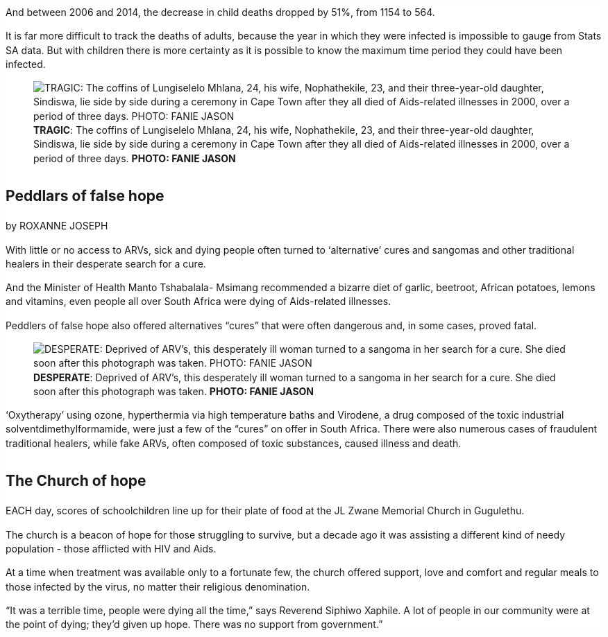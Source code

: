 And between 2006 and 2014, the decrease in child deaths dropped by 51%, from 1154 to 564.

It is far more difficult to track the deaths of adults, because the year in which they were infected is impossible to gauge from Stats SA data. But with children there is more certainty as it is possible to know the maximum time period they could have been infected.

<figure>
	<img src="/newsroom-stories/img/stories/20160803/died-aids-family.jpg" alt="TRAGIC: The coffins of Lungiselelo Mhlana, 24, his wife, Nophathekile, 23, and their three-year-old daughter, Sindiswa, lie side by side during a ceremony in Cape Town after they all died of Aids-related illnesses in 2000, over a period of three days. PHOTO: FANIE JASON" title="TRAGIC" />
	<figcaption><strong>TRAGIC</strong>: The coffins of Lungiselelo Mhlana, 24, his wife, Nophathekile, 23, and their three-year-old daughter, Sindiswa, lie side by side during a ceremony in Cape Town after they all died of Aids-related illnesses in 2000, over a period of three days. <strong>PHOTO: FANIE JASON</strong></figcaption>
</figure>

## Peddlars of false hope
by ROXANNE JOSEPH

With little or no access to ARVs, sick and dying people often turned to ‘alternative’ cures and sangomas and other traditional healers in their desperate search for a cure.

And the Minister of Health Manto Tshabalala- Msimang recommended a bizarre diet of garlic, beetroot, African potatoes, lemons and vitamins, even people all over South Africa were dying of Aids-related illnesses.

Peddlers of false hope also offered alternatives “cures” that were often dangerous and, in some cases, proved fatal.

<figure>
	<img src="/newsroom-stories/img/stories/20160803/sangoma.jpg" alt="DESPERATE: Deprived of ARV’s, this desperately ill woman turned to a sangoma in her search for a cure. She died soon after this photograph was taken. PHOTO: FANIE JASON" title="DESPERATE" />
	<figcaption><strong>DESPERATE</strong>: Deprived of ARV’s, this desperately ill woman turned to a sangoma in her search for a cure. She died soon after this photograph was taken. <strong>PHOTO: FANIE JASON</strong></figcaption>
</figure>

‘Oxytherapy’ using ozone, hyperthermia via high temperature baths and Virodene, a drug composed of the toxic industrial solventdimethylformamide, were just a few of the “cures” on offer in South Africa. There were also numerous cases of fraudulent traditional healers, while fake ARVs, often composed of toxic substances, caused illness and death.

## The Church of hope

EACH day, scores of schoolchildren line up for their plate of food at the JL Zwane Memorial Church in Gugulethu.

The church is a beacon of hope for those struggling to survive, but a decade ago it was assisting a different kind of needy population - those afflicted with HIV and Aids.

At a time when treatment was available only to a fortunate few, the church offered support, love and comfort and regular meals to those infected by the virus, no matter their religious denomination.

“It was a terrible time, people were dying all the time,” says Reverend Siphiwo Xaphile. A lot of people in our community were at the point of dying; they’d given up hope. There was no support from government.”
